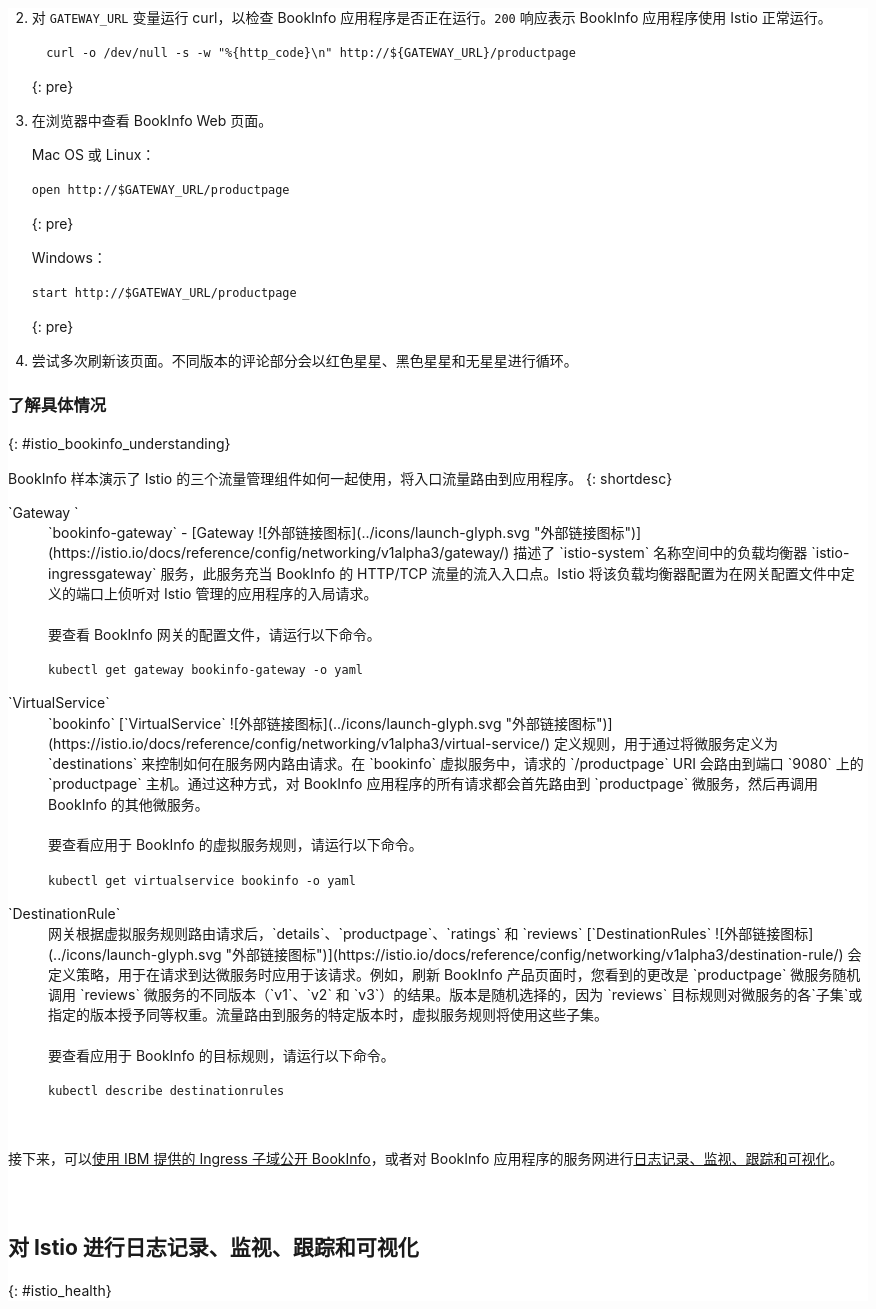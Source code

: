 2. 对 `GATEWAY_URL` 变量运行 curl，以检查 BookInfo 应用程序是否正在运行。`200` 响应表示 BookInfo 应用程序使用 Istio 正常运行。
     
   ```
     curl -o /dev/null -s -w "%{http_code}\n" http://${GATEWAY_URL}/productpage
     ```
   {: pre}

3.  在浏览器中查看 BookInfo Web 页面。

    Mac OS 或 Linux：
    ```
    open http://$GATEWAY_URL/productpage
    ```
    {: pre}

    Windows：
    ```
    start http://$GATEWAY_URL/productpage
    ```
    {: pre}

4. 尝试多次刷新该页面。不同版本的评论部分会以红色星星、黑色星星和无星星进行循环。

### 了解具体情况
{: #istio_bookinfo_understanding}

BookInfo 样本演示了 Istio 的三个流量管理组件如何一起使用，将入口流量路由到应用程序。
{: shortdesc}

<dl>
<dt>`Gateway `</dt>
<dd>`bookinfo-gateway` - [Gateway ![外部链接图标](../icons/launch-glyph.svg "外部链接图标")](https://istio.io/docs/reference/config/networking/v1alpha3/gateway/) 描述了 `istio-system` 名称空间中的负载均衡器 `istio-ingressgateway` 服务，此服务充当 BookInfo 的 HTTP/TCP 流量的流入入口点。Istio 将该负载均衡器配置为在网关配置文件中定义的端口上侦听对 Istio 管理的应用程序的入局请求。</br></br>要查看 BookInfo 网关的配置文件，请运行以下命令。
<pre class="pre"><code>kubectl get gateway bookinfo-gateway -o yaml</code></pre></dd>

<dt>`VirtualService`</dt>
<dd>`bookinfo` [`VirtualService` ![外部链接图标](../icons/launch-glyph.svg "外部链接图标")](https://istio.io/docs/reference/config/networking/v1alpha3/virtual-service/) 定义规则，用于通过将微服务定义为 `destinations` 来控制如何在服务网内路由请求。在 `bookinfo` 虚拟服务中，请求的 `/productpage` URI 会路由到端口 `9080` 上的 `productpage` 主机。通过这种方式，对 BookInfo 应用程序的所有请求都会首先路由到 `productpage` 微服务，然后再调用 BookInfo 的其他微服务。</br></br>要查看应用于 BookInfo 的虚拟服务规则，请运行以下命令。
<pre class="pre"><code>kubectl get virtualservice bookinfo -o yaml</code></pre></dd>

<dt>`DestinationRule`</dt>
<dd>网关根据虚拟服务规则路由请求后，`details`、`productpage`、`ratings` 和 `reviews` [`DestinationRules` ![外部链接图标](../icons/launch-glyph.svg "外部链接图标")](https://istio.io/docs/reference/config/networking/v1alpha3/destination-rule/) 会定义策略，用于在请求到达微服务时应用于该请求。例如，刷新 BookInfo 产品页面时，您看到的更改是 `productpage` 微服务随机调用 `reviews` 微服务的不同版本（`v1`、`v2` 和 `v3`）的结果。版本是随机选择的，因为 `reviews` 目标规则对微服务的各`子集`或指定的版本授予同等权重。流量路由到服务的特定版本时，虚拟服务规则将使用这些子集。</br></br>要查看应用于 BookInfo 的目标规则，请运行以下命令。
<pre class="pre"><code>kubectl describe destinationrules</code></pre></dd>
</dl>

</br>

接下来，可以[使用 IBM 提供的 Ingress 子域公开 BookInfo](#istio_expose_bookinfo)，或者对 BookInfo 应用程序的服务网进行[日志记录、监视、跟踪和可视化](#istio_health)。

<br />


## 对 Istio 进行日志记录、监视、跟踪和可视化
{: #istio_health}

   ```